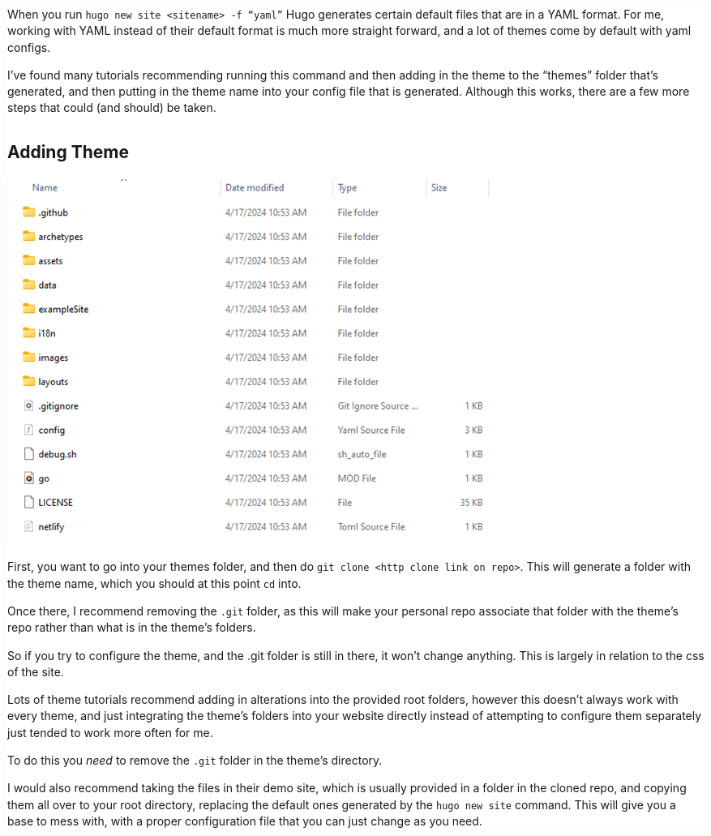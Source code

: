 When you run `hugo new site <sitename> -f “yaml”` Hugo generates certain default files that are in a YAML format. For me, working with YAML instead of their default format is much more straight forward, and a lot of themes come by default with yaml configs.

I’ve found many tutorials recommending running this command and then adding in the theme to the “themes” folder that’s generated, and then putting in the theme name into your config file that is generated. Although this works, there are a few more steps that could (and should) be taken. 

## Adding Theme
![This is what a theme folder might look like](theme-folder.png)

First, you want to go into your themes folder, and then do `git clone <http clone link on repo>`. This will generate a folder with the theme name, which you should at this point `cd` into. 

Once there, I recommend removing the `.git` folder, as this will make your personal repo associate that folder with the theme’s repo rather than what is in the theme’s folders. 

So if you try to configure the theme, and the .git folder is still in there, it won’t change anything. This is largely in relation to the css of the site. 

Lots of theme tutorials recommend adding in alterations into the provided root folders, however this doesn’t always work with every theme, and just integrating the theme’s folders into your website directly instead of attempting to configure them separately just tended to work more often for me. 

To do this you *need* to remove the `.git` folder in the theme’s directory.

I would also recommend taking the files in their demo site, which is usually provided in a folder in the cloned repo, and copying them all over to your root directory, replacing the default ones generated by the `hugo new site` command. This will give you a base to mess with, with a proper configuration file that you can just change as you need.
